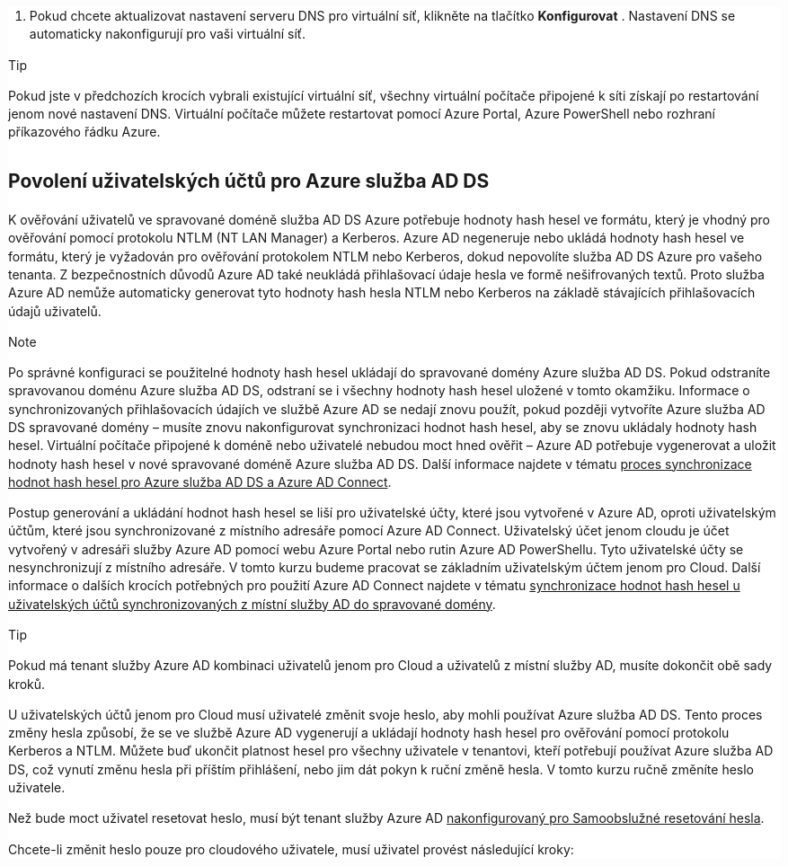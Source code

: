 1. Pokud chcete aktualizovat nastavení serveru DNS pro virtuální síť, klikněte na tlačítko **Konfigurovat** . Nastavení DNS se automaticky nakonfigurují pro vaši virtuální síť.

> [!TIP]
> Pokud jste v předchozích krocích vybrali existující virtuální síť, všechny virtuální počítače připojené k síti získají po restartování jenom nové nastavení DNS. Virtuální počítače můžete restartovat pomocí Azure Portal, Azure PowerShell nebo rozhraní příkazového řádku Azure.

## <a name="enable-user-accounts-for-azure-ad-ds"></a>Povolení uživatelských účtů pro Azure služba AD DS

K ověřování uživatelů ve spravované doméně služba AD DS Azure potřebuje hodnoty hash hesel ve formátu, který je vhodný pro ověřování pomocí protokolu NTLM (NT LAN Manager) a Kerberos. Azure AD negeneruje nebo ukládá hodnoty hash hesel ve formátu, který je vyžadován pro ověřování protokolem NTLM nebo Kerberos, dokud nepovolíte služba AD DS Azure pro vašeho tenanta. Z bezpečnostních důvodů Azure AD také neukládá přihlašovací údaje hesla ve formě nešifrovaných textů. Proto služba Azure AD nemůže automaticky generovat tyto hodnoty hash hesla NTLM nebo Kerberos na základě stávajících přihlašovacích údajů uživatelů.

> [!NOTE]
> Po správné konfiguraci se použitelné hodnoty hash hesel ukládají do spravované domény Azure služba AD DS. Pokud odstraníte spravovanou doménu Azure služba AD DS, odstraní se i všechny hodnoty hash hesel uložené v tomto okamžiku. Informace o synchronizovaných přihlašovacích údajích ve službě Azure AD se nedají znovu použít, pokud později vytvoříte Azure služba AD DS spravované domény – musíte znovu nakonfigurovat synchronizaci hodnot hash hesel, aby se znovu ukládaly hodnoty hash hesel. Virtuální počítače připojené k doméně nebo uživatelé nebudou moct hned ověřit – Azure AD potřebuje vygenerovat a uložit hodnoty hash hesel v nové spravované doméně Azure služba AD DS. Další informace najdete v tématu [proces synchronizace hodnot hash hesel pro Azure služba AD DS a Azure AD Connect][password-hash-sync-process].

Postup generování a ukládání hodnot hash hesel se liší pro uživatelské účty, které jsou vytvořené v Azure AD, oproti uživatelským účtům, které jsou synchronizované z místního adresáře pomocí Azure AD Connect. Uživatelský účet jenom cloudu je účet vytvořený v adresáři služby Azure AD pomocí webu Azure Portal nebo rutin Azure AD PowerShellu. Tyto uživatelské účty se nesynchronizují z místního adresáře. V tomto kurzu budeme pracovat se základním uživatelským účtem jenom pro Cloud. Další informace o dalších krocích potřebných pro použití Azure AD Connect najdete v tématu [synchronizace hodnot hash hesel u uživatelských účtů synchronizovaných z místní služby AD do spravované domény][on-prem-sync].

> [!TIP]
> Pokud má tenant služby Azure AD kombinaci uživatelů jenom pro Cloud a uživatelů z místní služby AD, musíte dokončit obě sady kroků.

U uživatelských účtů jenom pro Cloud musí uživatelé změnit svoje heslo, aby mohli používat Azure služba AD DS. Tento proces změny hesla způsobí, že se ve službě Azure AD vygenerují a ukládají hodnoty hash hesel pro ověřování pomocí protokolu Kerberos a NTLM. Můžete buď ukončit platnost hesel pro všechny uživatele v tenantovi, kteří potřebují používat Azure služba AD DS, což vynutí změnu hesla při příštím přihlášení, nebo jim dát pokyn k ruční změně hesla. V tomto kurzu ručně změníte heslo uživatele.

Než bude moct uživatel resetovat heslo, musí být tenant služby Azure AD [nakonfigurovaný pro Samoobslužné resetování hesla][configure-sspr].

Chcete-li změnit heslo pouze pro cloudového uživatele, musí uživatel provést následující kroky:


[create-azure-ad-tenant]: ../active-directory/fundamentals/sign-up-organization.md
[associate-azure-ad-tenant]: ../active-directory/fundamentals/active-directory-how-subscriptions-associated-directory.md
[network-considerations]: network-considerations.md
[create-dedicated-subnet]: ../virtual-network/virtual-network-manage-subnet.md#add-a-subnet
[scoped-sync]: scoped-synchronization.md
[on-prem-sync]: tutorial-configure-password-hash-sync.md
[configure-sspr]: ../active-directory/authentication/quickstart-sspr.md
[password-hash-sync-process]: ../active-directory/hybrid/how-to-connect-password-hash-synchronization.md#password-hash-sync-process-for-azure-ad-domain-services
[naming-prefix]: /windows-server/identity/ad-ds/plan/selecting-the-forest-root-domain#selecting-a-prefix